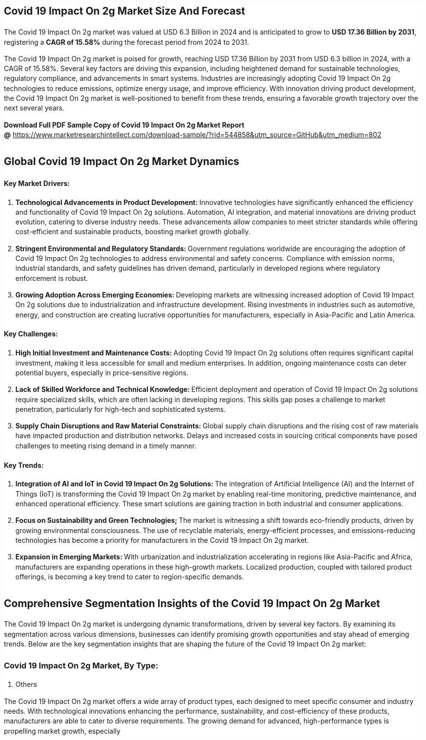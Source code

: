 <h2>Covid 19 Impact On 2g Market Size And Forecast</h2><p>The Covid 19 Impact On 2g market was valued at USD 6.3 Billion in 2024 and is anticipated to grow to <strong>USD 17.36 Billion by 2031</strong>, registering a <strong>CAGR of 15.58%</strong> during the forecast period from 2024 to 2031.</p><p>The Covid 19 Impact On 2g market is poised for growth, reaching USD 17.36 Billion by 2031 from USD 6.3 billion in 2024, with a CAGR of 15.58%. Several key factors are driving this expansion, including heightened demand for sustainable technologies, regulatory compliance, and advancements in smart systems. Industries are increasingly adopting Covid 19 Impact On 2g technologies to reduce emissions, optimize energy usage, and improve efficiency. With innovation driving product development, the Covid 19 Impact On 2g market is well-positioned to benefit from these trends, ensuring a favorable growth trajectory over the next several years.</p><p><strong>Download Full PDF Sample Copy of Covid 19 Impact On 2g Market Report @</strong>&nbsp;<a href="https://www.marketresearchintellect.com/download-sample/?rid=544858&amp;utm_source=GitHub&amp;utm_medium=802">https://www.marketresearchintellect.com/download-sample/?rid=544858&amp;utm_source=GitHub&amp;utm_medium=802</a></p><h2>Global Covid 19 Impact On 2g Market Dynamics</h2><h4><strong>Key Market Drivers:</strong></h4><ol><li><p><strong>Technological Advancements in Product Development:&nbsp;</strong>Innovative technologies have significantly enhanced the efficiency and functionality of Covid 19 Impact On 2g solutions. Automation, AI integration, and material innovations are driving product evolution, catering to diverse industry needs. These advancements allow companies to meet stricter standards while offering cost-efficient and sustainable products, boosting market growth globally.</p></li><li><p><strong>Stringent Environmental and Regulatory Standards:&nbsp;</strong>Government regulations worldwide are encouraging the adoption of Covid 19 Impact On 2g technologies to address environmental and safety concerns. Compliance with emission norms, industrial standards, and safety guidelines has driven demand, particularly in developed regions where regulatory enforcement is robust.</p></li><li><p><strong>Growing Adoption Across Emerging Economies:&nbsp;</strong>Developing markets are witnessing increased adoption of Covid 19 Impact On 2g solutions due to industrialization and infrastructure development. Rising investments in industries such as automotive, energy, and construction are creating lucrative opportunities for manufacturers, especially in Asia-Pacific and Latin America.</p></li></ol><h4><strong>Key Challenges:</strong></h4><ol><li><p><strong>High Initial Investment and Maintenance Costs:&nbsp;</strong>Adopting Covid 19 Impact On 2g solutions often requires significant capital investment, making it less accessible for small and medium enterprises. In addition, ongoing maintenance costs can deter potential buyers, especially in price-sensitive regions.</p></li><li><p><strong>Lack of Skilled Workforce and Technical Knowledge:&nbsp;</strong>Efficient deployment and operation of Covid 19 Impact On 2g solutions require specialized skills, which are often lacking in developing regions. This skills gap poses a challenge to market penetration, particularly for high-tech and sophisticated systems.</p></li><li><p><strong>Supply Chain Disruptions and Raw Material Constraints:&nbsp;</strong>Global supply chain disruptions and the rising cost of raw materials have impacted production and distribution networks. Delays and increased costs in sourcing critical components have posed challenges to meeting rising demand in a timely manner.</p></li></ol><h4><strong>Key Trends:</strong></h4><ol><li><p><strong>Integration of AI and IoT in Covid 19 Impact On 2g Solutions:&nbsp;</strong>The integration of Artificial Intelligence (AI) and the Internet of Things (IoT) is transforming the Covid 19 Impact On 2g market by enabling real-time monitoring, predictive maintenance, and enhanced operational efficiency. These smart solutions are gaining traction in both industrial and consumer applications.</p></li><li><p><strong>Focus on Sustainability and Green Technologies;&nbsp;</strong>The market is witnessing a shift towards eco-friendly products, driven by growing environmental consciousness. The use of recyclable materials, energy-efficient processes, and emissions-reducing technologies has become a priority for manufacturers in the Covid 19 Impact On 2g market.</p></li><li><p><strong>Expansion in Emerging Markets:&nbsp;</strong>With urbanization and industrialization accelerating in regions like Asia-Pacific and Africa, manufacturers are expanding operations in these high-growth markets. Localized production, coupled with tailored product offerings, is becoming a key trend to cater to region-specific demands.</p></li></ol><div class="article-main__content" data-test-id="publishing-text-block"><h2>Comprehensive Segmentation Insights of the Covid 19 Impact On 2g Market</h2><p>The Covid 19 Impact On 2g market is undergoing dynamic transformations, driven by several key factors. By examining its segmentation across various dimensions, businesses can identify promising growth opportunities and stay ahead of emerging trends. Below are the key segmentation insights that are shaping the future of the Covid 19 Impact On 2g market:</p><h3><strong>Covid 19 Impact On 2g Market, By Type:<br /></strong></h3><ol><li>Others</li></ol><p>The Covid 19 Impact On 2g market offers a wide array of product types, each designed to meet specific consumer and industry needs. With technological innovations enhancing the performance, sustainability, and cost-efficiency of these products, manufacturers are able to cater to diverse requirements. The growing demand for advanced, high-performance types is propelling market growth, especially